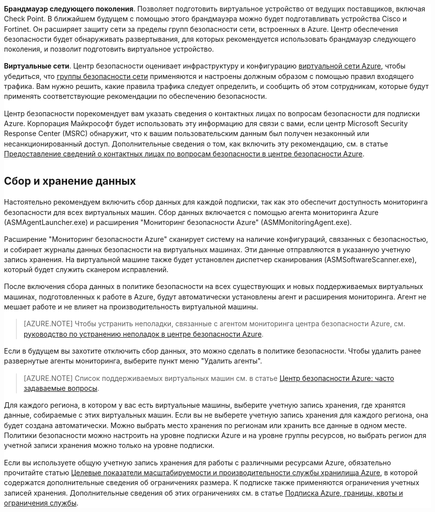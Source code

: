 **Брандмауэр следующего поколения**. Позволяет подготовить виртуальное устройство от ведущих поставщиков, включая Check Point. В ближайшем будущем с помощью этого брандмауэра можно будет подготавливать устройства Cisco и Fortinet. Он расширяет защиту сети за пределы групп безопасности сети, встроенных в Azure. Центр обеспечения безопасности будет обнаруживать развертывания, для которых рекомендуется использовать брандмауэр следующего поколения, и позволит подготовить виртуальное устройство.

**Виртуальные сети**. Центр безопасности оценивает инфраструктуру и конфигурацию [виртуальной сети Azure](https://azure.microsoft.com/documentation/services/virtual-network/), чтобы убедиться, что [группы безопасности сети](../virtual-network/virtual-networks-nsg.md) применяются и настроены должным образом с помощью правил входящего трафика. Вам нужно решить, какие правила трафика следует определить, и сообщить об этом сотрудникам, которые будут применять соответствующие рекомендации по обеспечению безопасности.

Центр безопасности порекомендует вам указать сведения о контактных лицах по вопросам безопасности для подписки Azure. Корпорация Майкрософт будет использовать эту информацию для связи с вами, если центр Microsoft Security Response Center (MSRC) обнаружит, что к вашим пользовательским данным был получен незаконный или несанкционированный доступ. Дополнительные сведения о том, как включить эту рекомендацию, см. в статье [Предоставление сведений о контактных лицах по вопросам безопасности в центре безопасности Azure](security-center-provide-security-contact-details.md).

## Сбор и хранение данных

Настоятельно рекомендуем включить сбор данных для каждой подписки, так как это обеспечит доступность мониторинга безопасности для всех виртуальных машин. Сбор данных включается с помощью агента мониторинга Azure (ASMAgentLauncher.exe) и расширения "Мониторинг безопасности Azure" (ASMMonitoringAgent.exe).

Расширение "Мониторинг безопасности Azure" сканирует систему на наличие конфигураций, связанных с безопасностью, и собирает журналы данных безопасности на виртуальных машинах. Эти данные отправляются в указанную учетную запись хранения. На виртуальной машине также будет установлен диспетчер сканирования (ASMSoftwareScanner.exe), который будет служить сканером исправлений.

После включения сбора данных в политике безопасности на всех существующих и новых поддерживаемых виртуальных машинах, подготовленных к работе в Azure, будут автоматически установлены агент и расширения мониторинга. Агент не мешает работе и не влияет на производительность виртуальной машины.

> [AZURE.NOTE] Чтобы устранить неполадки, связанные с агентом мониторинга центра безопасности Azure, см. [руководство по устранению неполадок в центре безопасности Azure](security-center-troubleshooting-guide.md).

Если в будущем вы захотите отключить сбор данных, это можно сделать в политике безопасности. Чтобы удалить ранее развернутые агенты мониторинга, выберите пункт меню "Удалить агенты".

> [AZURE.NOTE] Список поддерживаемых виртуальных машин см. в статье [Центр безопасности Azure: часто задаваемые вопросы](security-center-faq.md).

Для каждого региона, в котором у вас есть виртуальные машины, выберите учетную запись хранения, где хранятся данные, собираемые с этих виртуальных машин. Если вы не выберете учетную запись хранения для каждого региона, она будет создана автоматически. Можно выбрать место хранения по регионам или хранить все данные в одном месте. Политики безопасности можно настроить на уровне подписки Azure и на уровне группы ресурсов, но выбрать регион для учетной записи хранения можно только на уровне подписки.

Если вы используете общую учетную запись хранения для работы с различными ресурсами Azure, обязательно прочитайте статью [Целевые показатели масштабируемости и производительности службы хранилища Azure](../storage/storage-scalability-targets.md), в которой содержатся дополнительные сведения об ограничениях размера. К подписке также применяются ограничения учетных записей хранения. Дополнительные сведения об этих ограничениях см. в статье [Подписка Azure, границы, квоты и ограничения службы](../azure-subscription-service-limits.md).
